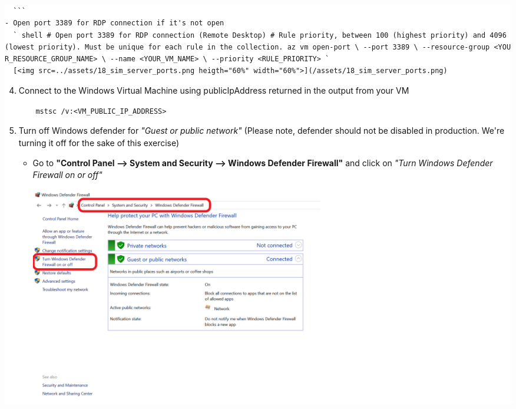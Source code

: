       ```
    - Open port 3389 for RDP connection if it's not open
      ` shell # Open port 3389 for RDP connection (Remote Desktop) # Rule priority, between 100 (highest priority) and 4096 (lowest priority). Must be unique for each rule in the collection. az vm open-port \ --port 3389 \ --resource-group <YOUR_RESOURCE_GROUP_NAME> \ --name <YOUR_VM_NAME> \ --priority <RULE_PRIORITY> `
      [<img src=../assets/18_sim_server_ports.png heigth="60%" width="60%">](/assets/18_sim_server_ports.png)
4.  Connect to the Windows Virtual Machine using publicIpAddress returned in the output from your VM
    ```shell
    	mstsc /v:<VM_PUBLIC_IP_ADDRESS>
    ```
5.  Turn off Windows defender for _"Guest or public network"_ (Please note, defender should not be disabled in production. We're turning it off for the sake of this exercise)

    - Go to **"Control Panel --> System and Security --> Windows Defender Firewall"** and click on _"Turn Windows Defender Firewall on or off"_

      [<img src=./assets/19_server_vm_defender.png heigth="60%" width="60%">](/assets/19_server_vm_defender.png)
